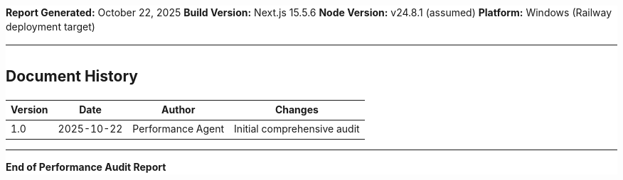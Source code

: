 
**Report Generated:** October 22, 2025
**Build Version:** Next.js 15.5.6
**Node Version:** v24.8.1 (assumed)
**Platform:** Windows (Railway deployment target)

---

## Document History

| Version | Date | Author | Changes |
|---------|------|--------|---------|
| 1.0 | 2025-10-22 | Performance Agent | Initial comprehensive audit |

---

**End of Performance Audit Report**

